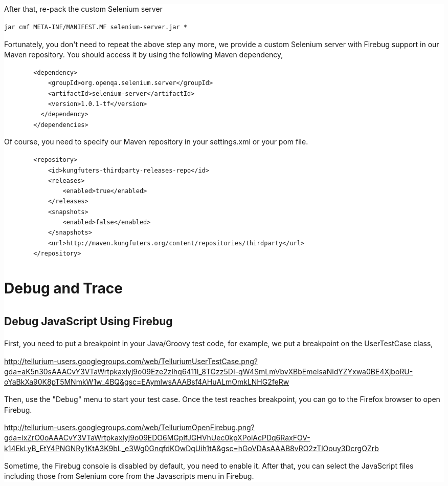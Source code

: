 After that, re-pack the custom Selenium server

```
jar cmf META-INF/MANIFEST.MF selenium-server.jar *
```

Fortunately, you don't need to repeat the above step any more, we provide a custom Selenium server with Firebug support in our Maven repository. You should access it by using the following Maven dependency,

```
        <dependency>
            <groupId>org.openqa.selenium.server</groupId>
            <artifactId>selenium-server</artifactId>
            <version>1.0.1-tf</version>
          </dependency>
        </dependencies>
```

Of course, you need to specify our Maven repository in your settings.xml or your pom file.

```
        <repository>
            <id>kungfuters-thirdparty-releases-repo</id>
            <releases>
                <enabled>true</enabled>
            </releases>
            <snapshots>
                <enabled>false</enabled>
            </snapshots>
            <url>http://maven.kungfuters.org/content/repositories/thirdparty</url>
        </repository>
```

# Debug and Trace #

## Debug JavaScript Using Firebug ##

First, you need to put a breakpoint in your Java/Groovy test code, for example, we put a breakpoint on the UserTestCase class,


http://tellurium-users.googlegroups.com/web/TelluriumUserTestCase.png?gda=aK5n30sAAACvY3VTaWrtpkaxlyj9o09Eze2zIhq6411I_8TGzz5DI-qW4SmLmVbvXBbEmeIsaNidYZYxwa0BE4XjboRU-oYaBkXa90K8pT5MNmkW1w_4BQ&gsc=EAymlwsAAABsf4AHuALmOmkLNHG2feRw

Then, use the "Debug" menu to start your test case. Once the test reaches breakpoint, you can go to the Firefox browser to open Firebug.

http://tellurium-users.googlegroups.com/web/TelluriumOpenFirebug.png?gda=ixZrO0oAAACvY3VTaWrtpkaxlyj9o09EDO6MGplfJGHVhUec0kpXPoiAcPDq6RaxFOV-k14EkLyB_EtY4PNGNRy1KtA3K9bL_e3Wg0GnqfdKOwDqUih1tA&gsc=hGoVDAsAAAB8vRO2zTlOouy3DcrgOZrb

Sometime, the Firebug console is disabled by default, you need to enable it. After that, you can select the JavaScript files including those from Selenium core from the Javascripts menu in Firebug.
